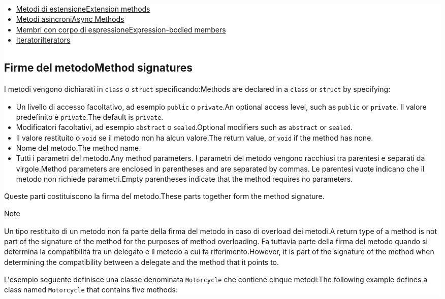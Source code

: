 - [<span data-ttu-id="f18cc-120">Metodi di estensione</span><span class="sxs-lookup"><span data-stu-id="f18cc-120">Extension methods</span></span>](#extension)
- [<span data-ttu-id="f18cc-121">Metodi asincroni</span><span class="sxs-lookup"><span data-stu-id="f18cc-121">Async Methods</span></span>](#async)
- [<span data-ttu-id="f18cc-122">Membri con corpo di espressione</span><span class="sxs-lookup"><span data-stu-id="f18cc-122">Expression-bodied members</span></span>](#expr)
- [<span data-ttu-id="f18cc-123">Iteratori</span><span class="sxs-lookup"><span data-stu-id="f18cc-123">Iterators</span></span>](#iterators)

<a name="signatures"></a>
## <a name="method-signatures"></a><span data-ttu-id="f18cc-124">Firme del metodo</span><span class="sxs-lookup"><span data-stu-id="f18cc-124">Method signatures</span></span> ##

<span data-ttu-id="f18cc-125">I metodi vengono dichiarati in `class` o `struct` specificando:</span><span class="sxs-lookup"><span data-stu-id="f18cc-125">Methods are declared in a `class` or `struct` by specifying:</span></span>

- <span data-ttu-id="f18cc-126">Un livello di accesso facoltativo, ad esempio `public` o `private`.</span><span class="sxs-lookup"><span data-stu-id="f18cc-126">An optional access level, such as `public` or `private`.</span></span> <span data-ttu-id="f18cc-127">Il valore predefinito è `private`.</span><span class="sxs-lookup"><span data-stu-id="f18cc-127">The default is `private`.</span></span>
- <span data-ttu-id="f18cc-128">Modificatori facoltativi, ad esempio `abstract` o `sealed`.</span><span class="sxs-lookup"><span data-stu-id="f18cc-128">Optional modifiers such as `abstract` or `sealed`.</span></span>
- <span data-ttu-id="f18cc-129">Il valore restituito o `void` se il metodo non ha alcun valore.</span><span class="sxs-lookup"><span data-stu-id="f18cc-129">The return value, or `void` if the method has none.</span></span>
- <span data-ttu-id="f18cc-130">Nome del metodo.</span><span class="sxs-lookup"><span data-stu-id="f18cc-130">The method name.</span></span>
- <span data-ttu-id="f18cc-131">Tutti i parametri del metodo.</span><span class="sxs-lookup"><span data-stu-id="f18cc-131">Any method parameters.</span></span> <span data-ttu-id="f18cc-132">I parametri del metodo vengono racchiusi tra parentesi e separati da virgole.</span><span class="sxs-lookup"><span data-stu-id="f18cc-132">Method parameters are enclosed in parentheses and are separated by commas.</span></span> <span data-ttu-id="f18cc-133">Le parentesi vuote indicano che il metodo non richiede parametri.</span><span class="sxs-lookup"><span data-stu-id="f18cc-133">Empty parentheses indicate that the method requires no parameters.</span></span>

<span data-ttu-id="f18cc-134">Queste parti costituiscono la firma del metodo.</span><span class="sxs-lookup"><span data-stu-id="f18cc-134">These parts together form the method signature.</span></span>

> [!NOTE]
> <span data-ttu-id="f18cc-135">Un tipo restituito di un metodo non fa parte della firma del metodo in caso di overload dei metodi.</span><span class="sxs-lookup"><span data-stu-id="f18cc-135">A return type of a method is not part of the signature of the method for the purposes of method overloading.</span></span> <span data-ttu-id="f18cc-136">Fa tuttavia parte della firma del metodo quando si determina la compatibilità tra un delegato e il metodo a cui fa riferimento.</span><span class="sxs-lookup"><span data-stu-id="f18cc-136">However, it is part of the signature of the method when determining the compatibility between a delegate and the method that it points to.</span></span>

<span data-ttu-id="f18cc-137">L'esempio seguente definisce una classe denominata `Motorcycle` che contiene cinque metodi:</span><span class="sxs-lookup"><span data-stu-id="f18cc-137">The following example defines a class named `Motorcycle` that contains five methods:</span></span>
